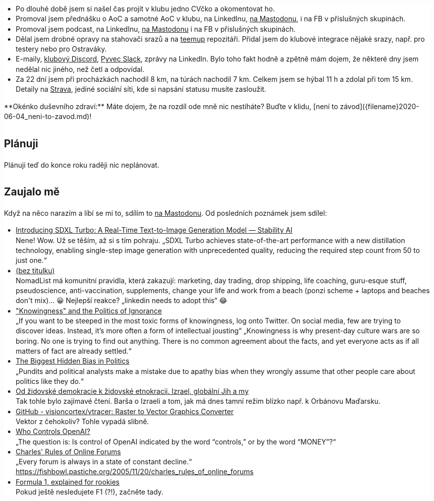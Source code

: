 -   Po dlouhé době jsem si našel čas projít v klubu jedno CVčko a okomentovat ho.
-   Promoval jsem přednášku o AoC a samotné AoC v klubu, na LinkedInu, [na Mastodonu](https://mastodonczech.cz/@honzajavorek/111483028795308572), i na FB v příslušných skupinách.
-   Promoval jsem podcast, na LinkedInu, [na Mastodonu](https://mastodonczech.cz/@honzajavorek/111493316874936481) i na FB v příslušných skupinách.
-   Dělal jsem drobné opravy na stahovači srazů a na [teemup](https://github.com/juniorguru/teemup) repozitáři.
    Přidal jsem do klubové integrace nějaké srazy, např. pro testery nebo pro Ostraváky.
-   E-maily, [klubový Discord](https://junior.guru/club/), [Pyvec Slack](https://docs.pyvec.org/operations/support.html#sit-kontaktu), zprávy na LinkedIn.
    Bylo toho fakt hodně a zpětně mám dojem, že některé dny jsem nedělal nic jiného, než četl a odpovídal.
-   Za 22 dní jsem při procházkách nachodil 8 km, na túrách nachodil 7 km. Celkem jsem se hýbal 11 h a zdolal při tom 15 km.
    Detaily na [Strava](https://www.strava.com/athletes/31242569), jediné sociální síti, kde si napsání statusu musíte zasloužit.

<div class="alert alert-warning" role="alert" markdown="1">
**Okénko duševního zdraví:**
Máte dojem, že na rozdíl ode mně nic nestíháte?
Buďte v klidu, [není to závod]({filename}2020-06-04_neni-to-zavod.md)!
</div>

## Plánuji

Plánuji teď do konce roku raději nic neplánovat.

## Zaujalo mě

Když na něco narazím a líbí se mi to, sdílím to [na Mastodonu](https://mastodonczech.cz/@honzajavorek).
Od posledních poznámek jsem sdílel:

- [Introducing SDXL Turbo: A Real-Time Text-to-Image Generation Model — Stability AI](https://stability.ai/news/stability-ai-sdxl-turbo)<br>Nene! Wow. Už se těším, až si s tím pohraju. „SDXL Turbo achieves state-of-the-art performance with a new distillation technology, enabling single-step image generation with unprecedented quality, reducing the required step count from 50 to just one.“
- [(bez titulku)](https://nitter.cz/jcontini/status/1728577804588241231)<br>NomadList má komunitní pravidla, která zakazují: marketing, day trading, drop shipping, life coaching, guru-esque stuff, pseudoscience, anti-vaccination, supplements, change your life and work from a beach (ponzi scheme + laptops and beaches don't mix)… 😀 Nejlepší reakce? „linkedin needs to adopt this“ 😂
- ["Knowingness" and the Politics of Ignorance](https://www.forkingpaths.co/p/knowingness-and-the-politics-of-ignorance)<br>„If you want to be steeped in the most toxic forms of knowingness, log onto Twitter. On social media, few are trying to discover ideas. Instead, it’s more often a form of intellectual jousting“ „Knowingness is why present-day culture wars are so boring. No one is trying to find out anything. There is no common agreement about the facts, and yet everyone acts as if all matters of fact are already settled.“
- [The Biggest Hidden Bias in Politics](https://www.forkingpaths.co/p/the-biggest-hidden-bias-in-politics)<br>„Pundits and political analysts make a mistake due to apathy bias when they wrongly assume that other people care about politics like they do.“
- [Od židovské demokracie k židovské etnokracii. Izrael, globální Jih a my](https://a2larm.cz/2023/11/od-zidovske-demokracie-k-zidovske-etnokracii-izrael-globalni-jih-a-my/)<br>Tak tohle bylo zajímavé čtení. Barša o Izraeli a tom, jak má dnes tamní režim blízko např. k Orbánovu Maďarsku.
- [GitHub - visioncortex/vtracer: Raster to Vector Graphics Converter](https://github.com/visioncortex/vtracer)<br>Vektor z čehokoliv? Tohle vypadá slibně.
- [Who Controls OpenAI?](https://www.bloomberg.com/opinion/articles/2023-11-20/who-controls-openai)<br>„The question is: Is control of OpenAI indicated by the word “controls,” or by the word “MONEY”?“
- [Charles' Rules of Online Forums](https://fishbowl.pastiche.org/2005/11/20/charles_rules_of_online_forums/)<br>„Every forum is always in a state of constant decline.“ https://fishbowl.pastiche.org/2005/11/20/charles_rules_of_online_forums
- [Formula 1, explained for rookies](https://www.youtube.com/watch?v=SSdsncLXLYs)<br>Pokud ještě nesledujete F1 (?!), začněte tady.